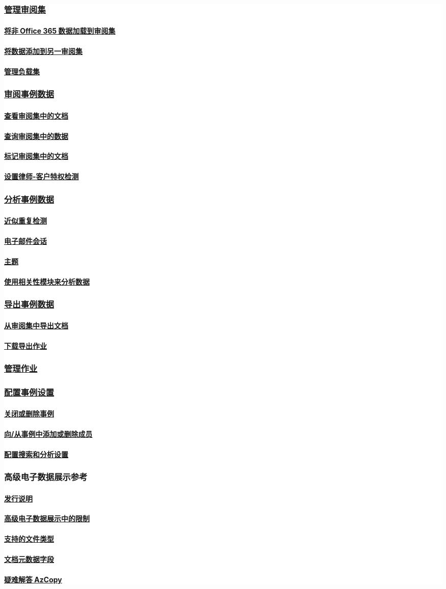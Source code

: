 ### [管理审阅集](compliance20/managing-review-sets.md)
#### [将非 Office 365 数据加载到审阅集](compliance20/load-non-office365-data.md)
#### [将数据添加到另一审阅集](compliance20/add-data-to-review-set-from-another-review-set.md)
#### [管理负载集](compliance20/manage-load-sets.md)

### [审阅事例数据](compliance20/reviewing-data-in-review-set.md)
#### [查看审阅集中的文档](compliance20/view-documents-in-review-set.md)
#### [查询审阅集中的数据](compliance20/review-set-search.md)
#### [标记审阅集中的文档](compliance20/tagging-documents.md)
#### [设置律师-客户特权检测](compliance20/attorney-privilege-detection.md)

### [分析事例数据](compliance20/analyzing-data-in-review-set.md)
#### [近似重复检测](compliance20/near-duplicates.md)
#### [电子邮件会话](compliance20/email-threading.md)
#### [主题](compliance20/themes.md)
#### [使用相关性模块来分析数据](compliance20/using-relevance.md)

### [导出事例数据](compliance20/exporting-data-ediscover20.md)
#### [从审阅集中导出文档](compliance20/export-documents-from-review-set.md)
#### [下载导出作业](compliance20/download-export-jobs.md)

### [管理作业](compliance20/managing-jobs-ediscovery20.md)

### [配置事例设置](compliance20/configuring-case-settings-ediscovery20.md)
#### [关闭或删除事例](compliance20/close-or-delete-case.md)
#### [向/从事例中添加或删除成员](compliance20/add-remove-members.md)
#### [配置搜索和分析设置](compliance20/configure-search-analytics-settings.md)

### 高级电子数据展示参考
#### [发行说明](compliance20/release-notes-ediscovery20.md)
#### [高级电子数据展示中的限制](compliance20/limits-ediscovery20.md)
#### [支持的文件类型](compliance20/supported-filetypes-ediscovery20.md)
#### [文档元数据字段](compliance20/document-metadata-fields.md)
#### [疑难解答 AzCopy](compliance20/troubleshooting-azcopy.md)
